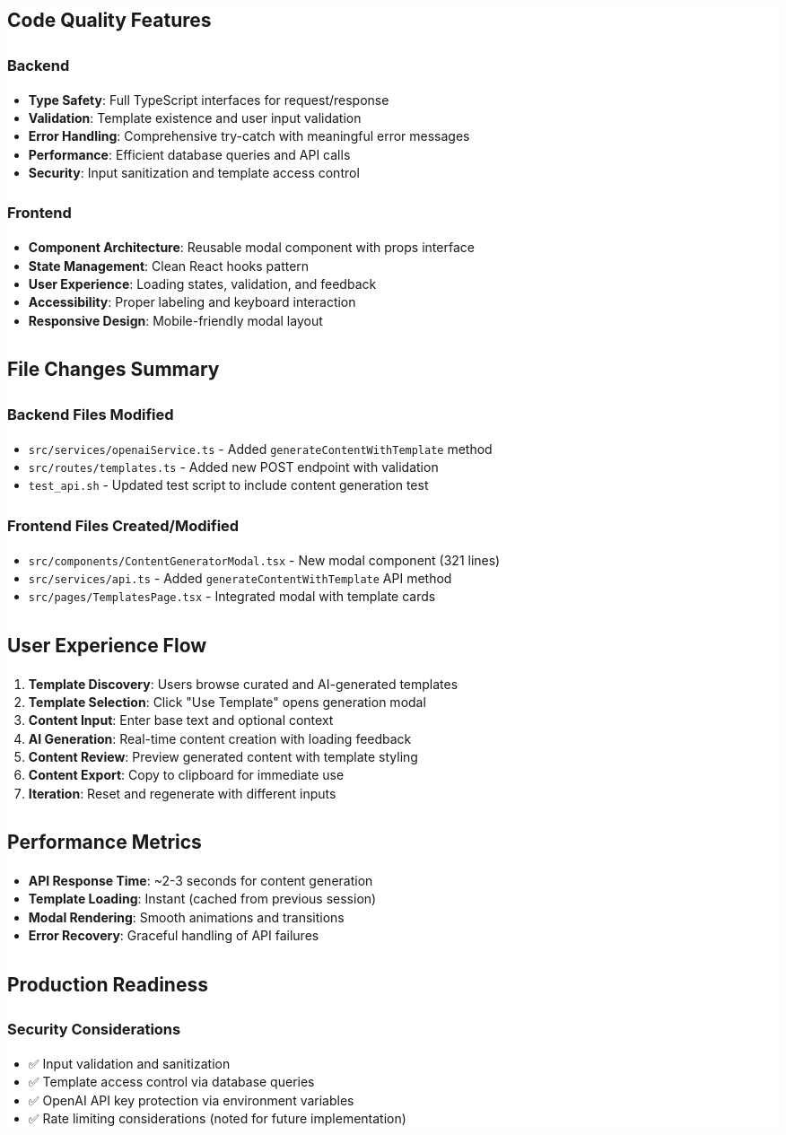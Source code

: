## Code Quality Features

### Backend
- **Type Safety**: Full TypeScript interfaces for request/response
- **Validation**: Template existence and user input validation
- **Error Handling**: Comprehensive try-catch with meaningful error messages
- **Performance**: Efficient database queries and API calls
- **Security**: Input sanitization and template access control

### Frontend
- **Component Architecture**: Reusable modal component with props interface
- **State Management**: Clean React hooks pattern
- **User Experience**: Loading states, validation, and feedback
- **Accessibility**: Proper labeling and keyboard interaction
- **Responsive Design**: Mobile-friendly modal layout

## File Changes Summary

### Backend Files Modified
- `src/services/openaiService.ts` - Added `generateContentWithTemplate` method
- `src/routes/templates.ts` - Added new POST endpoint with validation
- `test_api.sh` - Updated test script to include content generation test

### Frontend Files Created/Modified
- `src/components/ContentGeneratorModal.tsx` - New modal component (321 lines)
- `src/services/api.ts` - Added `generateContentWithTemplate` API method
- `src/pages/TemplatesPage.tsx` - Integrated modal with template cards

## User Experience Flow

1. **Template Discovery**: Users browse curated and AI-generated templates
2. **Template Selection**: Click "Use Template" opens generation modal
3. **Content Input**: Enter base text and optional context
4. **AI Generation**: Real-time content creation with loading feedback
5. **Content Review**: Preview generated content with template styling
6. **Content Export**: Copy to clipboard for immediate use
7. **Iteration**: Reset and regenerate with different inputs

## Performance Metrics

- **API Response Time**: ~2-3 seconds for content generation
- **Template Loading**: Instant (cached from previous session)
- **Modal Rendering**: Smooth animations and transitions
- **Error Recovery**: Graceful handling of API failures

## Production Readiness

### Security Considerations
- ✅ Input validation and sanitization
- ✅ Template access control via database queries
- ✅ OpenAI API key protection via environment variables
- ✅ Rate limiting considerations (noted for future implementation)
